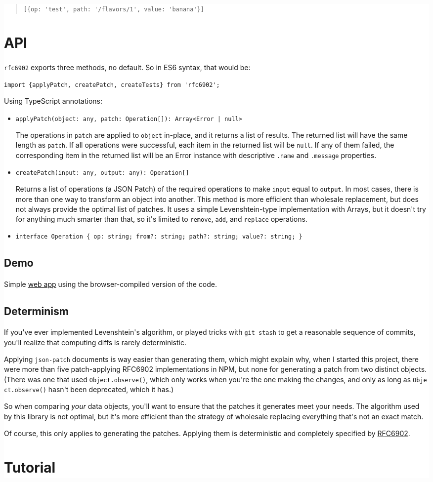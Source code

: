 > `[{op: 'test', path: '/flavors/1', value: 'banana'}]`


# API

`rfc6902` exports three methods, no default. So in ES6 syntax, that would be:

    import {applyPatch, createPatch, createTests} from 'rfc6902';

Using TypeScript annotations:

* `applyPatch(object: any, patch: Operation[]): Array<Error | null>`

  The operations in `patch` are applied to `object` in-place, and it returns a list of results. The returned list will have the same length as `patch`. If all operations were successful, each item in the returned list will be `null`. If any of them failed, the corresponding item in the returned list will be an Error instance with descriptive `.name` and `.message` properties.
* `createPatch(input: any, output: any): Operation[]`

  Returns a list of operations (a JSON Patch) of the required operations to make `input` equal to `output`. In most cases, there is more than one way to transform an object into another. This method is more efficient than wholesale replacement, but does not always provide the optimal list of patches. It uses a simple Levenshtein-type implementation with Arrays, but it doesn't try for anything much smarter than that, so it's limited to `remove`, `add`, and `replace` operations.
* `interface Operation { op: string; from?: string; path?: string; value?: string; }`


## Demo

Simple [web app](https://chbrown.github.io/rfc6902) using the browser-compiled version of the code.


## Determinism

If you've ever implemented Levenshtein's algorithm,
or played tricks with `git stash` to get a reasonable sequence of commits,
you'll realize that computing diffs is rarely deterministic.

Applying `json-patch` documents is way easier than generating them,
which might explain why, when I started this project,
there were more than five patch-applying RFC6902 implementations in NPM,
but none for generating a patch from two distinct objects.
(There was one that used `Object.observe()`, which only works when you're the one making the changes, and only as long as `Object.observe()` hasn't been deprecated, which it has.)

So when comparing _your_ data objects, you'll want to ensure that the patches it generates meet your needs.
The algorithm used by this library is not optimal, but it's more efficient than the strategy of wholesale replacing everything that's not an exact match.

Of course, this only applies to generating the patches.
Applying them is deterministic and completely specified by [RFC6902](http://tools.ietf.org/html/rfc6902).


# Tutorial
